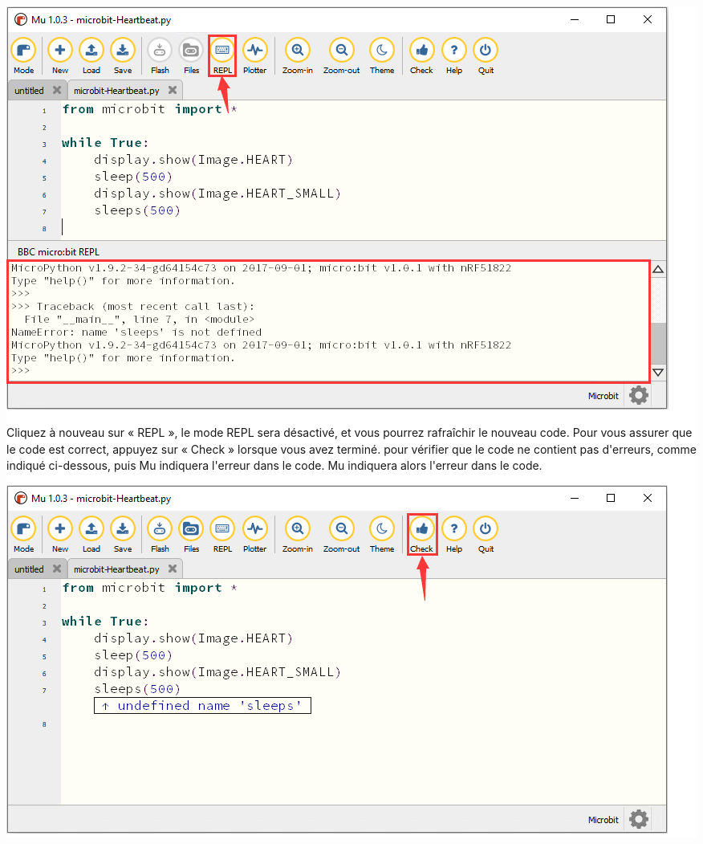 ![](media/e4388c58829ba85568d1e054b0c8d233.png)

Cliquez à nouveau sur « REPL », le mode REPL sera désactivé, et vous pourrez
rafraîchir le nouveau code. Pour vous assurer que le code est correct, appuyez sur « Check » lorsque vous avez terminé.
pour vérifier que le code ne contient pas d'erreurs, comme indiqué ci-dessous, puis Mu indiquera l'erreur dans le code.
Mu indiquera alors l'erreur dans le code.

![](media/f8c25d32fdafcfa24d8df86bc63be25f.png)
